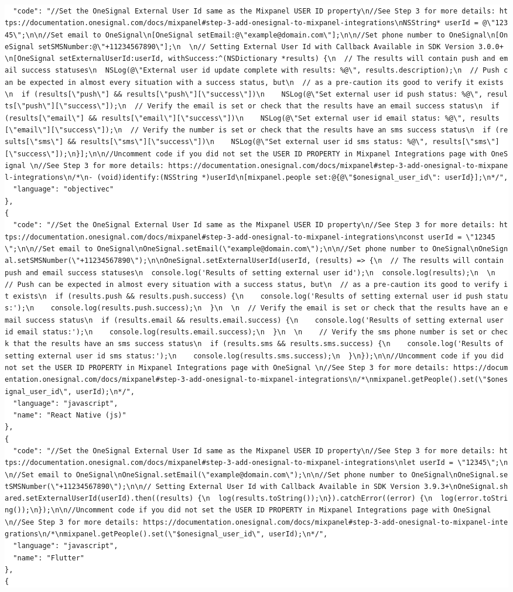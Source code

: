      "code": "//Set the OneSignal External User Id same as the Mixpanel USER ID property\n//See Step 3 for more details: https://documentation.onesignal.com/docs/mixpanel#step-3-add-onesignal-to-mixpanel-integrations\nNSString* userId = @\"12345\";\n\n//Set email to OneSignal\n[OneSignal setEmail:@\"example@domain.com\"];\n\n//Set phone number to OneSignal\n[OneSignal setSMSNumber:@\"+11234567890\"];\n  \n// Setting External User Id with Callback Available in SDK Version 3.0.0+\n[OneSignal setExternalUserId:userId, withSuccess:^(NSDictionary *results) {\n  // The results will contain push and email success statuses\n  NSLog(@\"External user id update complete with results: %@\", results.description);\n  // Push can be expected in almost every situation with a success status, but\n  // as a pre-caution its good to verify it exists\n  if (results[\"push\"] && results[\"push\"][\"success\"])\n    NSLog(@\"Set external user id push status: %@\", results[\"push\"][\"success\"]);\n  // Verify the email is set or check that the results have an email success status\n  if (results[\"email\"] && results[\"email\"][\"success\"])\n    NSLog(@\"Set external user id email status: %@\", results[\"email\"][\"success\"]);\n  // Verify the number is set or check that the results have an sms success status\n  if (results[\"sms\"] && results[\"sms\"][\"success\"])\n    NSLog(@\"Set external user id sms status: %@\", results[\"sms\"][\"success\"]);\n}];\n\n//Uncomment code if you did not set the USER ID PROPERTY in Mixpanel Integrations page with OneSignal \n//See Step 3 for more details: https://documentation.onesignal.com/docs/mixpanel#step-3-add-onesignal-to-mixpanel-integrations\n/*\n- (void)identify:(NSString *)userId\n[mixpanel.people set:@{@\"$onesignal_user_id\": userId}];\n*/",
      "language": "objectivec"
    },
    {
      "code": "//Set the OneSignal External User Id same as the Mixpanel USER ID property\n//See Step 3 for more details: https://documentation.onesignal.com/docs/mixpanel#step-3-add-onesignal-to-mixpanel-integrations\nconst userId = \"12345\";\n\n//Set email to OneSignal\nOneSignal.setEmail(\"example@domain.com\");\n\n//Set phone number to OneSignal\nOneSignal.setSMSNumber(\"+11234567890\");\n\nOneSignal.setExternalUserId(userId, (results) => {\n  // The results will contain push and email success statuses\n  console.log('Results of setting external user id');\n  console.log(results);\n  \n  // Push can be expected in almost every situation with a success status, but\n  // as a pre-caution its good to verify it exists\n  if (results.push && results.push.success) {\n    console.log('Results of setting external user id push status:');\n    console.log(results.push.success);\n  }\n  \n  // Verify the email is set or check that the results have an email success status\n  if (results.email && results.email.success) {\n    console.log('Results of setting external user id email status:');\n    console.log(results.email.success);\n  }\n  \n    // Verify the sms phone number is set or check that the results have an sms success status\n  if (results.sms && results.sms.success) {\n    console.log('Results of setting external user id sms status:');\n    console.log(results.sms.success);\n  }\n});\n\n//Uncomment code if you did not set the USER ID PROPERTY in Mixpanel Integrations page with OneSignal \n//See Step 3 for more details: https://documentation.onesignal.com/docs/mixpanel#step-3-add-onesignal-to-mixpanel-integrations\n/*\nmixpanel.getPeople().set(\"$onesignal_user_id\", userId);\n*/",
      "language": "javascript",
      "name": "React Native (js)"
    },
    {
      "code": "//Set the OneSignal External User Id same as the Mixpanel USER ID property\n//See Step 3 for more details: https://documentation.onesignal.com/docs/mixpanel#step-3-add-onesignal-to-mixpanel-integrations\nlet userId = \"12345\";\n\n//Set email to OneSignal\nOneSignal.setEmail(\"example@domain.com\");\n\n//Set phone number to OneSignal\nOneSignal.setSMSNumber(\"+11234567890\");\n\n// Setting External User Id with Callback Available in SDK Version 3.9.3+\nOneSignal.shared.setExternalUserId(userId).then((results) {\n  log(results.toString());\n}).catchError((error) {\n  log(error.toString());\n});\n\n//Uncomment code if you did not set the USER ID PROPERTY in Mixpanel Integrations page with OneSignal \n//See Step 3 for more details: https://documentation.onesignal.com/docs/mixpanel#step-3-add-onesignal-to-mixpanel-integrations\n/*\nmixpanel.getPeople().set(\"$onesignal_user_id\", userId);\n*/",
      "language": "javascript",
      "name": "Flutter"
    },
    {